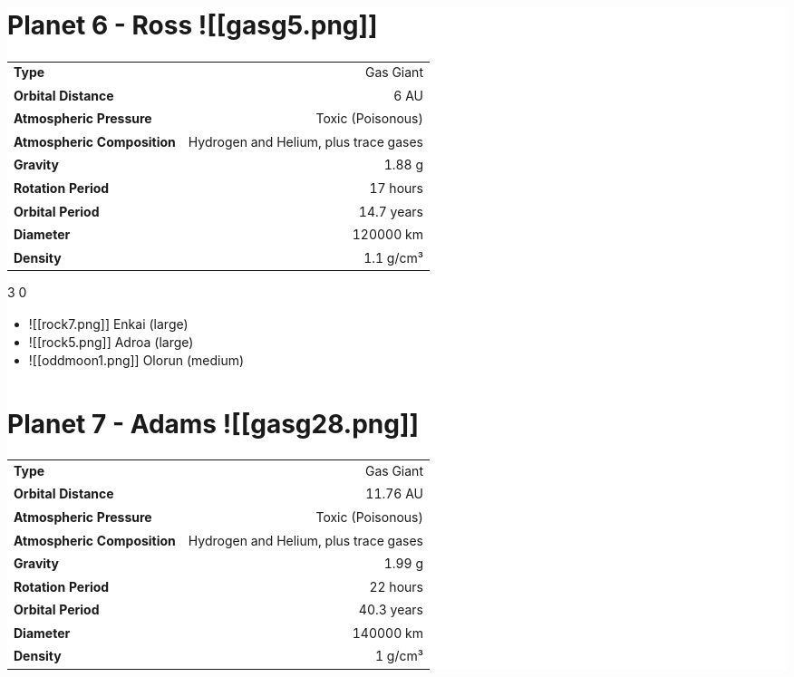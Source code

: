 

# Planet 6 - Ross ![[gasg5.png]]
|                             |                           |
| --------------------------- | -------------------------:|
| **Type**                    |             Gas Giant |
| **Orbital Distance**        |   6 AU |
| **Atmospheric Pressure**    |       Toxic (Poisonous) |
| **Atmospheric Composition** |      Hydrogen and Helium, plus trace gases |
| **Gravity**                 |        1.88 g |
| **Rotation Period**         |  17 hours |
| **Orbital Period** | 14.7 years |
| **Diameter**                |      120000 km | 
| **Density**                 |    1.1 g/cm³ |



3
0

- ![[rock7.png]] Enkai (large)
- ![[rock5.png]] Adroa (large)
- ![[oddmoon1.png]] Olorun (medium)


# Planet 7 - Adams ![[gasg28.png]]
|                             |                           |
| --------------------------- | -------------------------:|
| **Type**                    |             Gas Giant |
| **Orbital Distance**        |   11.76 AU |
| **Atmospheric Pressure**    |       Toxic (Poisonous) |
| **Atmospheric Composition** |      Hydrogen and Helium, plus trace gases |
| **Gravity**                 |        1.99 g |
| **Rotation Period**         |  22 hours |
| **Orbital Period** | 40.3 years |
| **Diameter**                |      140000 km | 
| **Density**                 |    1 g/cm³ |


